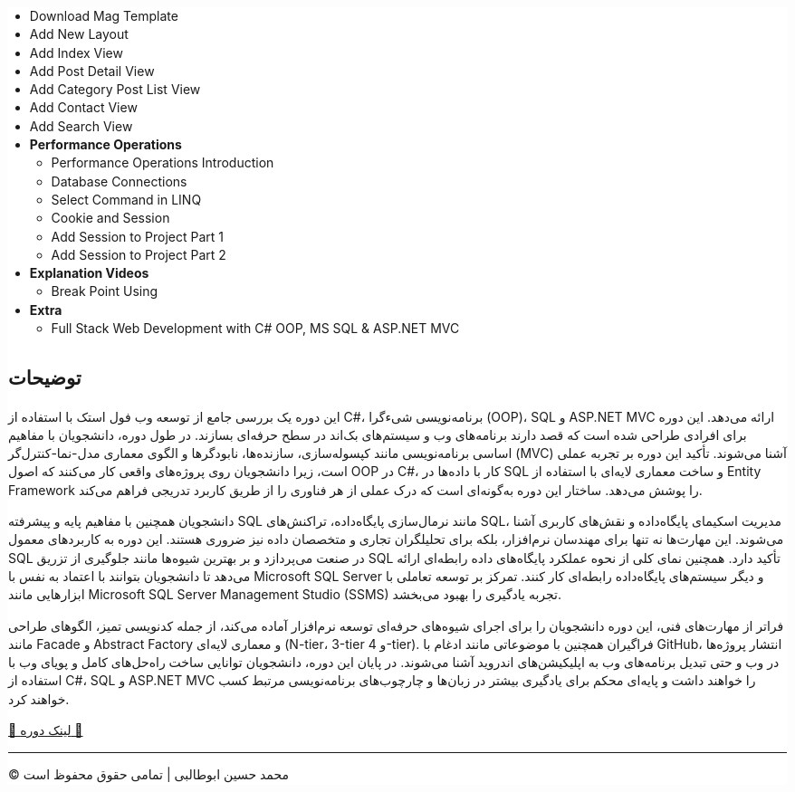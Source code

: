  - Download Mag Template
  - Add New Layout
  - Add Index View
  - Add Post Detail View
  - Add Category Post List View
  - Add Contact View
  - Add Search View
- **Performance Operations**
  - Performance Operations Introduction
  - Database Connections
  - Select Command in LINQ
  - Cookie and Session
  - Add Session to Project Part 1
  - Add Session to Project Part 2
- **Explanation Videos**
  - Break Point Using
- **Extra**
  - Full Stack Web Development with C# OOP, MS SQL & ASP.NET MVC

## توضیحات

این دوره یک بررسی جامع از توسعه وب فول استک با استفاده از C#، برنامه‌نویسی شیء‌گرا (OOP)، SQL و ASP.NET MVC ارائه می‌دهد. این دوره برای افرادی طراحی شده است که قصد دارند برنامه‌های وب و سیستم‌های بک‌اند در سطح حرفه‌ای بسازند. در طول دوره، دانشجویان با مفاهیم اساسی برنامه‌نویسی مانند کپسوله‌سازی، سازنده‌ها، نابودگرها و الگوی معماری مدل-نما-کنترل‌گر (MVC) آشنا می‌شوند. تأکید این دوره بر تجربه عملی است، زیرا دانشجویان روی پروژه‌های واقعی کار می‌کنند که اصول OOP در C#، کار با داده‌ها در SQL و ساخت معماری لایه‌ای با استفاده از Entity Framework را پوشش می‌دهد. ساختار این دوره به‌گونه‌ای است که درک عملی از هر فناوری را از طریق کاربرد تدریجی فراهم می‌کند.

دانشجویان همچنین با مفاهیم پایه و پیشرفته SQL مانند نرمال‌سازی پایگاه‌داده، تراکنش‌های SQL، مدیریت اسکیمای پایگاه‌داده و نقش‌های کاربری آشنا می‌شوند. این مهارت‌ها نه تنها برای مهندسان نرم‌افزار، بلکه برای تحلیلگران تجاری و متخصصان داده نیز ضروری هستند. این دوره به کاربردهای معمول SQL در صنعت می‌پردازد و بر بهترین شیوه‌ها مانند جلوگیری از تزریق SQL تأکید دارد. همچنین نمای کلی از نحوه عملکرد پایگاه‌های داده رابطه‌ای ارائه می‌دهد تا دانشجویان بتوانند با اعتماد به نفس با Microsoft SQL Server و دیگر سیستم‌های پایگاه‌داده رابطه‌ای کار کنند. تمرکز بر توسعه تعاملی با ابزارهایی مانند Microsoft SQL Server Management Studio (SSMS) تجربه یادگیری را بهبود می‌بخشد.

فراتر از مهارت‌های فنی، این دوره دانشجویان را برای اجرای شیوه‌های حرفه‌ای توسعه نرم‌افزار آماده می‌کند، از جمله کدنویسی تمیز، الگوهای طراحی مانند Facade و Abstract Factory و معماری لایه‌ای (N-tier، 3-tier و 4-tier). فراگیران همچنین با موضوعاتی مانند ادغام با GitHub، انتشار پروژه‌ها در وب و حتی تبدیل برنامه‌های وب به اپلیکیشن‌های اندروید آشنا می‌شوند. در پایان این دوره، دانشجویان توانایی ساخت راه‌حل‌های کامل و پویای وب با استفاده از C#، SQL و ASP.NET MVC را خواهند داشت و پایه‌ای محکم برای یادگیری بیشتر در زبان‌ها و چارچوب‌های برنامه‌نویسی مرتبط کسب خواهند کرد.

[🔗 لینک دوره 🔗](https://www.udemy.com/course/full-stack-web-development-with-c-oop-ms-sql-aspnet-mvc/?couponCode=ST13MT80425G3 "Udemy")

---

© محمد حسین ابوطالبی | تمامی حقوق محفوظ است


